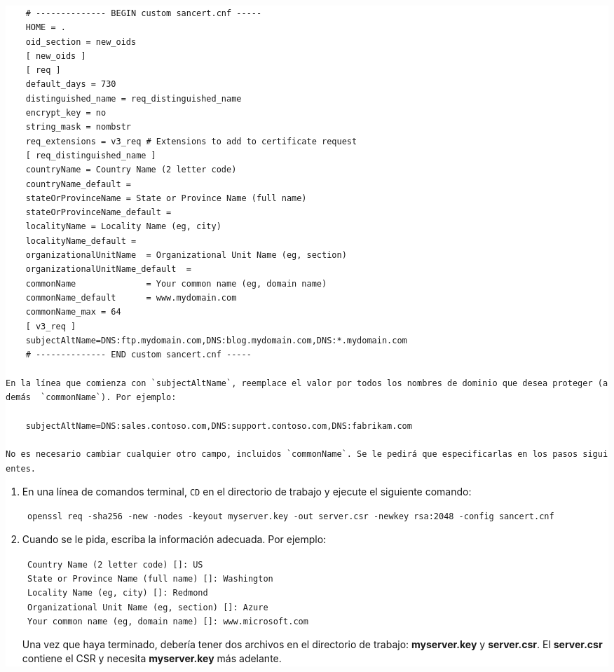         # -------------- BEGIN custom sancert.cnf -----
        HOME = .
        oid_section = new_oids
        [ new_oids ]
        [ req ]
        default_days = 730
        distinguished_name = req_distinguished_name
        encrypt_key = no
        string_mask = nombstr
        req_extensions = v3_req # Extensions to add to certificate request
        [ req_distinguished_name ]
        countryName = Country Name (2 letter code)
        countryName_default =
        stateOrProvinceName = State or Province Name (full name)
        stateOrProvinceName_default =
        localityName = Locality Name (eg, city)
        localityName_default =
        organizationalUnitName  = Organizational Unit Name (eg, section)
        organizationalUnitName_default  =
        commonName              = Your common name (eg, domain name)
        commonName_default      = www.mydomain.com
        commonName_max = 64
        [ v3_req ]
        subjectAltName=DNS:ftp.mydomain.com,DNS:blog.mydomain.com,DNS:*.mydomain.com
        # -------------- END custom sancert.cnf -----

    En la línea que comienza con `subjectAltName`, reemplace el valor por todos los nombres de dominio que desea proteger (además  `commonName`). Por ejemplo:

        subjectAltName=DNS:sales.contoso.com,DNS:support.contoso.com,DNS:fabrikam.com

    No es necesario cambiar cualquier otro campo, incluidos `commonName`. Se le pedirá que especificarlas en los pasos siguientes.

1. En una línea de comandos terminal, `CD` en el directorio de trabajo y ejecute el siguiente comando:

        openssl req -sha256 -new -nodes -keyout myserver.key -out server.csr -newkey rsa:2048 -config sancert.cnf

2. Cuando se le pida, escriba la información adecuada. Por ejemplo:

        Country Name (2 letter code) []: US
        State or Province Name (full name) []: Washington
        Locality Name (eg, city) []: Redmond
        Organizational Unit Name (eg, section) []: Azure
        Your common name (eg, domain name) []: www.microsoft.com

    Una vez que haya terminado, debería tener dos archivos en el directorio de trabajo: **myserver.key** y **server.csr**. 
    El **server.csr** contiene el CSR y necesita **myserver.key** más adelante.


[customdomain]: web-sites-custom-domain-name.md
[iiscsr]: http://technet.microsoft.com/library/cc732906(WS.10).aspx
[cas]: http://social.technet.microsoft.com/wiki/contents/articles/31634.microsoft-trusted-root-certificate-program-participants-v-2016-april.aspx
[installcertiis]: http://technet.microsoft.com/library/cc771816(WS.10).aspx
[exportcertiis]: http://technet.microsoft.com/library/cc731386(WS.10).aspx
[openssl]: http://www.openssl.org/
[portal]: https://manage.windowsazure.com/
[tls]: http://en.wikipedia.org/wiki/Transport_Layer_Security
[staticip]: ./media/web-sites-configure-ssl-certificate/staticip.png
[website]: ./media/web-sites-configure-ssl-certificate/sslwebsite.png
[scale]: ./media/web-sites-configure-ssl-certificate/sslscale.png
[standard]: ./media/web-sites-configure-ssl-certificate/sslreserved.png
[pricing]: /pricing/details/
[configure]: ./media/web-sites-configure-ssl-certificate/sslconfig.png
[uploadcert]: ./media/web-sites-configure-ssl-certificate/ssluploadcert.png
[uploadcertdlg]: ./media/web-sites-configure-ssl-certificate/ssluploaddlg.png
[sslbindings]: ./media/web-sites-configure-ssl-certificate/sslbindings.png
[sni]: http://en.wikipedia.org/wiki/Server_Name_Indication
[certmgr]: ./media/web-sites-configure-ssl-certificate/waws-certmgr.png
[certwiz1]: ./media/web-sites-configure-ssl-certificate/waws-certwiz1.png
[certwiz2]: ./media/web-sites-configure-ssl-certificate/waws-certwiz2.png
[certwiz3]: ./media/web-sites-configure-ssl-certificate/waws-certwiz3.png
[certwiz4]: ./media/web-sites-configure-ssl-certificate/waws-certwiz4.png